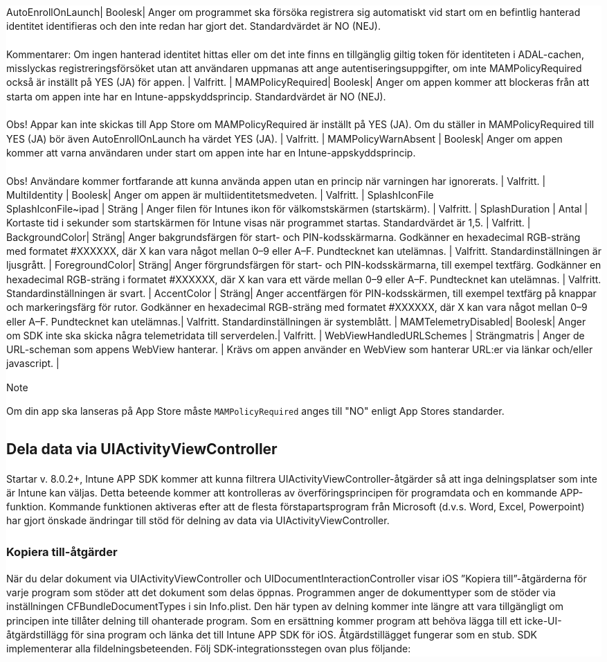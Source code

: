 AutoEnrollOnLaunch| Boolesk| Anger om programmet ska försöka registrera sig automatiskt vid start om en befintlig hanterad identitet identifieras och den inte redan har gjort det. Standardvärdet är NO (NEJ). <br><br> Kommentarer: Om ingen hanterad identitet hittas eller om det inte finns en tillgänglig giltig token för identiteten i ADAL-cachen, misslyckas registreringsförsöket utan att användaren uppmanas att ange autentiseringsuppgifter, om inte MAMPolicyRequired också är inställt på YES (JA) för appen. | Valfritt. |
MAMPolicyRequired| Boolesk| Anger om appen kommer att blockeras från att starta om appen inte har en Intune-appskyddsprincip. Standardvärdet är NO (NEJ). <br><br> Obs! Appar kan inte skickas till App Store om MAMPolicyRequired är inställt på YES (JA). Om du ställer in MAMPolicyRequired till YES (JA) bör även AutoEnrollOnLaunch ha värdet YES (JA). | Valfritt. |
MAMPolicyWarnAbsent | Boolesk| Anger om appen kommer att varna användaren under start om appen inte har en Intune-appskyddsprincip. <br><br> Obs! Användare kommer fortfarande att kunna använda appen utan en princip när varningen har ignorerats. | Valfritt. |
MultiIdentity | Boolesk| Anger om appen är multiidentitetsmedveten. | Valfritt. |
SplashIconFile <br>SplashIconFile~ipad | Sträng  | Anger filen för Intunes ikon för välkomstskärmen (startskärm). | Valfritt. |
SplashDuration | Antal | Kortaste tid i sekunder som startskärmen för Intune visas när programmet startas. Standardvärdet är 1,5. | Valfritt. |
BackgroundColor| Sträng| Anger bakgrundsfärgen för start- och PIN-kodsskärmarna. Godkänner en hexadecimal RGB-sträng med formatet #XXXXXX, där X kan vara något mellan 0–9 eller A–F. Pundtecknet kan utelämnas.   | Valfritt. Standardinställningen är ljusgrått. |
ForegroundColor| Sträng| Anger förgrundsfärgen för start- och PIN-kodsskärmarna, till exempel textfärg. Godkänner en hexadecimal RGB-sträng i formatet #XXXXXX, där X kan vara ett värde mellan 0–9 eller A–F. Pundtecknet kan utelämnas.  | Valfritt. Standardinställningen är svart. |
AccentColor | Sträng| Anger accentfärgen för PIN-kodsskärmen, till exempel textfärg på knappar och markeringsfärg för rutor. Godkänner en hexadecimal RGB-sträng med formatet #XXXXXX, där X kan vara något mellan 0–9 eller A–F. Pundtecknet kan utelämnas.| Valfritt. Standardinställningen är systemblått. |
MAMTelemetryDisabled| Boolesk| Anger om SDK inte ska skicka några telemetridata till serverdelen.| Valfritt. |
WebViewHandledURLSchemes | Strängmatris | Anger de URL-scheman som appens WebView hanterar. | Krävs om appen använder en WebView som hanterar URL:er via länkar och/eller javascript. |  

> [!NOTE]
> Om din app ska lanseras på App Store måste `MAMPolicyRequired` anges till "NO" enligt App Stores standarder.

## <a name="sharing-data-via-uiactivityviewcontroller"></a>Dela data via UIActivityViewController 
Startar v. 8.0.2+, Intune APP SDK kommer att kunna filtrera UIActivityViewController-åtgärder så att inga delningsplatser som inte är Intune kan väljas. Detta beteende kommer att kontrolleras av överföringsprincipen för programdata och en kommande APP-funktion. Kommande funktionen aktiveras efter att de flesta förstapartsprogram från Microsoft (d.v.s. Word, Excel, Powerpoint) har gjort önskade ändringar till stöd för delning av data via UIActivityViewController. 
 
### <a name="copy-to-actions"></a>Kopiera till-åtgärder 
När du delar dokument via UIActivityViewController och UIDocumentInteractionController visar iOS ”Kopiera till”-åtgärderna för varje program som stöder att det dokument som delas öppnas. Programmen anger de dokumenttyper som de stöder via inställningen CFBundleDocumentTypes i sin Info.plist. Den här typen av delning kommer inte längre att vara tillgängligt om principen inte tillåter delning till ohanterade program. Som en ersättning kommer program att behöva lägga till ett icke-UI-åtgärdstillägg för sina program och länka det till Intune APP SDK för iOS. Åtgärdstillägget fungerar som en stub. SDK implementerar alla fildelningsbeteenden. Följ SDK-integrationsstegen ovan plus följande: 
 